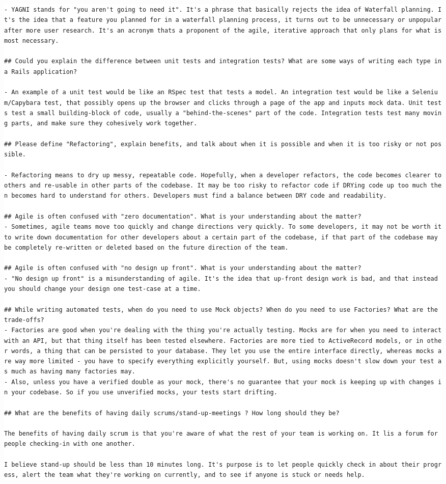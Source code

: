 ```
- YAGNI stands for "you aren't going to need it". It's a phrase that basically rejects the idea of Waterfall planning. It's the idea that a feature you planned for in a waterfall planning process, it turns out to be unnecessary or unpopular after more user research. It's an acronym thats a proponent of the agile, iterative approach that only plans for what is most necessary.

## Could you explain the difference between unit tests and integration tests? What are some ways of writing each type in a Rails application?

- An example of a unit test would be like an RSpec test that tests a model. An integration test would be like a Selenium/Capybara test, that possibly opens up the browser and clicks through a page of the app and inputs mock data. Unit tests test a small building-block of code, usually a "behind-the-scenes" part of the code. Integration tests test many moving parts, and make sure they cohesively work together.

## Please define "Refactoring", explain benefits, and talk about when it is possible and when it is too risky or not possible.

- Refactoring means to dry up messy, repeatable code. Hopefully, when a developer refactors, the code becomes clearer to others and re-usable in other parts of the codebase. It may be too risky to refactor code if DRYing code up too much then becomes hard to understand for others. Developers must find a balance between DRY code and readability.

## Agile is often confused with "zero documentation". What is your understanding about the matter?
- Sometimes, agile teams move too quickly and change directions very quickly. To some developers, it may not be worth it to write down documentation for other developers about a certain part of the codebase, if that part of the codebase may be completely re-written or deleted based on the future direction of the team.

## Agile is often confused with "no design up front". What is your understanding about the matter?
- "No design up front" is a misunderstanding of agile. It's the idea that up-front design work is bad, and that instead you should change your design one test-case at a time.

## While writing automated tests, when do you need to use Mock objects? When do you need to use Factories? What are the trade-offs?
- Factories are good when you're dealing with the thing you're actually testing. Mocks are for when you need to interact with an API, but that thing itself has been tested elsewhere. Factories are more tied to ActiveRecord models, or in other words, a thing that can be persisted to your database. They let you use the entire interface directly, whereas mocks are way more limited - you have to specify everything explicitly yourself. But, using mocks doesn't slow down your test as much as having many factories may.
- Also, unless you have a verified double as your mock, there's no guarantee that your mock is keeping up with changes in your codebase. So if you use unverified mocks, your tests start drifting.

## What are the benefits of having daily scrums/stand-up-meetings ? How long should they be?

The benefits of having daily scrum is that you're aware of what the rest of your team is working on. It lis a forum for people checking-in with one another.

I believe stand-up should be less than 10 minutes long. It's purpose is to let people quickly check in about their progress, alert the team what they're working on currently, and to see if anyone is stuck or needs help.
